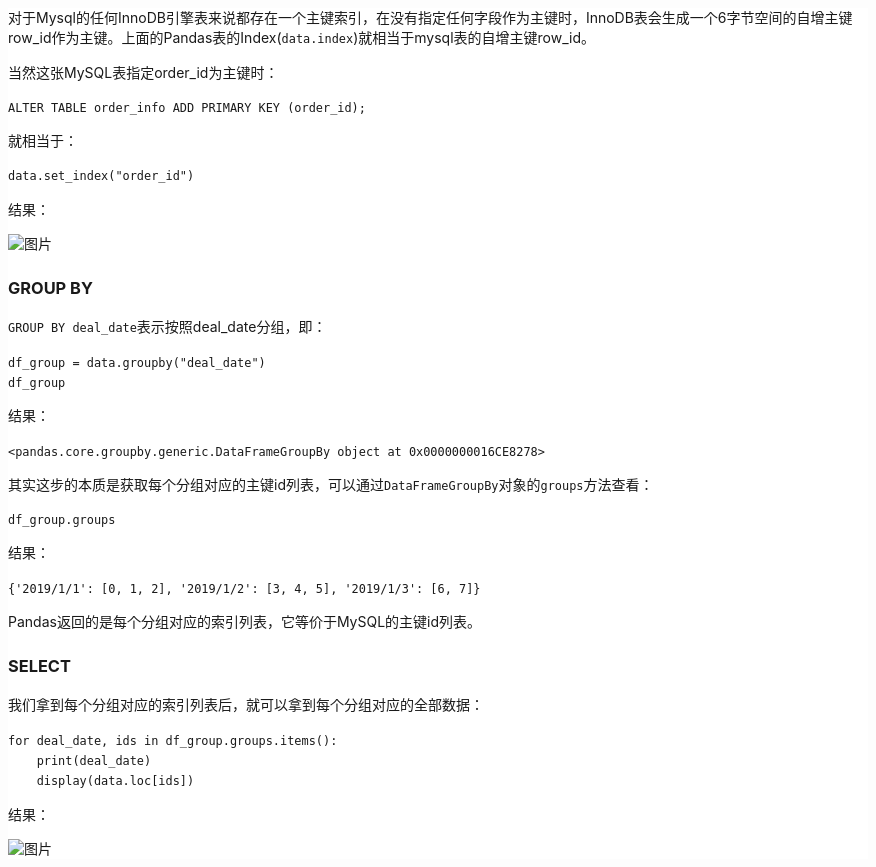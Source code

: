 对于Mysql的任何InnoDB引擎表来说都存在一个主键索引，在没有指定任何字段作为主键时，InnoDB表会生成一个6字节空间的自增主键row_id作为主键。上面的Pandas表的Index(`data.index`)就相当于mysql表的自增主键row_id。

当然这张MySQL表指定order_id为主键时：

```
ALTER TABLE order_info ADD PRIMARY KEY (order_id);
```

就相当于：

```
data.set_index("order_id")
```

结果：

![图片](https://mmbiz.qpic.cn/mmbiz_png/tXYict40xfLh0Ik9K1kXOEAmHWbyyibhT8IPXHG6u09oiaxiclQf5Bnw7PPh21qmHEUhf2qhlXYj1MtxFdeX2AsYXQ/640?wx_fmt=png&tp=webp&wxfrom=5&wx_lazy=1&wx_co=1)

### GROUP BY

`GROUP BY deal_date`表示按照deal_date分组，即：

```
df_group = data.groupby("deal_date")
df_group
```

结果：

```
<pandas.core.groupby.generic.DataFrameGroupBy object at 0x0000000016CE8278>
```

其实这步的本质是获取每个分组对应的主键id列表，可以通过`DataFrameGroupBy`对象的`groups`方法查看：

```
df_group.groups
```

结果：

```
{'2019/1/1': [0, 1, 2], '2019/1/2': [3, 4, 5], '2019/1/3': [6, 7]}
```

Pandas返回的是每个分组对应的索引列表，它等价于MySQL的主键id列表。

### SELECT

我们拿到每个分组对应的索引列表后，就可以拿到每个分组对应的全部数据：

```
for deal_date, ids in df_group.groups.items():
    print(deal_date)
    display(data.loc[ids])
```

结果：

![图片](https://mmbiz.qpic.cn/mmbiz_png/tXYict40xfLh0Ik9K1kXOEAmHWbyyibhT8xCzx6goic3G7vdOntZYBVPBmsE5MSiaxice8Yic9jQ33IoJU43u0WFInTA/640?wx_fmt=png&tp=webp&wxfrom=5&wx_lazy=1&wx_co=1)
